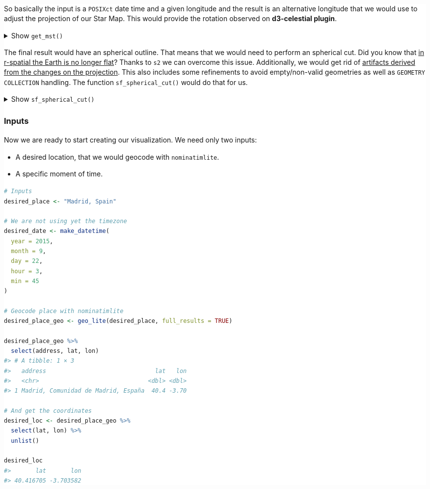 So basically the input is a `POSIXct` date time and a given longitude and the
result is an alternative longitude that we would use to adjust the projection of
our Star Map. This would provide the rotation observed on **d3-celestial
plugin**.

<details class="my-4" markdown="1"><summary>Show <code>get_mst()</code></summary></details>

The final result would have an spherical outline. That means that we would need
to perform an spherical cut. Did you know that [in r-spatial the Earth is no
longer flat](https://r-spatial.org/r/2020/06/17/s2.html)? Thanks to `s2` we can
overcome this issue. Additionally, we would get rid of [artifacts derived from
the changes on the
projection](https://stackoverflow.com/questions/75205747/how-to-remove-random-diagonal-lines-from-star-map-vizualizations-produced-by-geo/75212722#75212722).
This also includes some refinements to avoid empty/non-valid geometries as well
as `GEOMETRYCOLLECTION` handling. The function `sf_spherical_cut()` would do
that for us.

<details class="my-4" markdown="1"><summary>Show <code>sf_spherical_cut()</code></summary></details>

### Inputs

Now we are ready to start creating our visualization. We need only two inputs:

-   A desired location, that we would geocode with `nominatimlite`.

-   A specific moment of time.


```r
# Inputs
desired_place <- "Madrid, Spain"

# We are not using yet the timezone
desired_date <- make_datetime(
  year = 2015,
  month = 9,
  day = 22,
  hour = 3,
  min = 45
)

# Geocode place with nominatimlite
desired_place_geo <- geo_lite(desired_place, full_results = TRUE)

desired_place_geo %>%
  select(address, lat, lon)
#> # A tibble: 1 × 3
#>   address                               lat   lon
#>   <chr>                               <dbl> <dbl>
#> 1 Madrid, Comunidad de Madrid, España  40.4 -3.70

# And get the coordinates
desired_loc <- desired_place_geo %>%
  select(lat, lon) %>%
  unlist()

desired_loc
#>       lat       lon 
#> 40.416705 -3.703582
```
